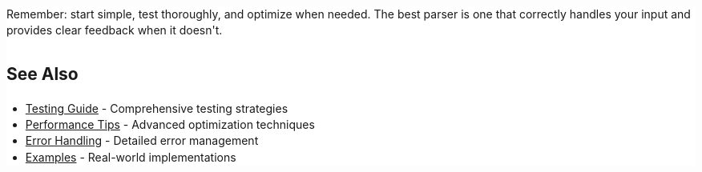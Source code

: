 Remember: start simple, test thoroughly, and optimize when needed. The best parser is one that correctly handles your input and provides clear feedback when it doesn't.

## See Also

- [Testing Guide](./testing.md) - Comprehensive testing strategies
- [Performance Tips](../advanced/performance.md) - Advanced optimization techniques
- [Error Handling](../api/error-handling.md) - Detailed error management
- [Examples](../examples/) - Real-world implementations